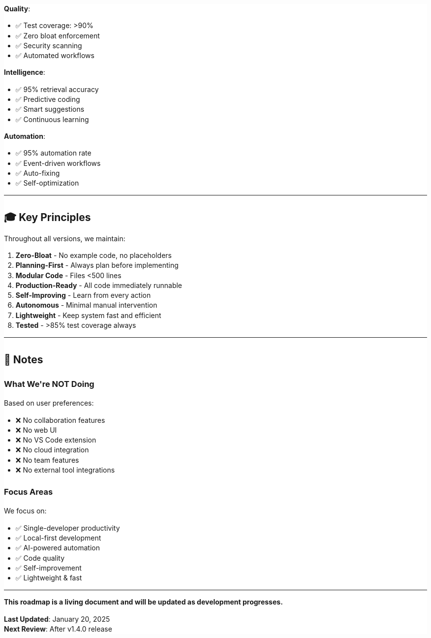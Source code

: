 **Quality**:
- ✅ Test coverage: >90%
- ✅ Zero bloat enforcement
- ✅ Security scanning
- ✅ Automated workflows

**Intelligence**:
- ✅ 95% retrieval accuracy
- ✅ Predictive coding
- ✅ Smart suggestions
- ✅ Continuous learning

**Automation**:
- ✅ 95% automation rate
- ✅ Event-driven workflows
- ✅ Auto-fixing
- ✅ Self-optimization

---

## 🎓 Key Principles

Throughout all versions, we maintain:

1. **Zero-Bloat** - No example code, no placeholders
2. **Planning-First** - Always plan before implementing
3. **Modular Code** - Files <500 lines
4. **Production-Ready** - All code immediately runnable
5. **Self-Improving** - Learn from every action
6. **Autonomous** - Minimal manual intervention
7. **Lightweight** - Keep system fast and efficient
8. **Tested** - >85% test coverage always

---

## 📝 Notes

### What We're NOT Doing

Based on user preferences:
- ❌ No collaboration features
- ❌ No web UI
- ❌ No VS Code extension
- ❌ No cloud integration
- ❌ No team features
- ❌ No external tool integrations

### Focus Areas

We focus on:
- ✅ Single-developer productivity
- ✅ Local-first development
- ✅ AI-powered automation
- ✅ Code quality
- ✅ Self-improvement
- ✅ Lightweight & fast

---

**This roadmap is a living document and will be updated as development progresses.**

**Last Updated**: January 20, 2025  
**Next Review**: After v1.4.0 release
